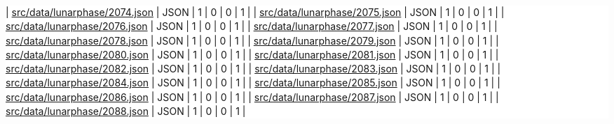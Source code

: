 | [src/data/lunarphase/2074.json](/src/data/lunarphase/2074.json) | JSON | 1 | 0 | 0 | 1 |
| [src/data/lunarphase/2075.json](/src/data/lunarphase/2075.json) | JSON | 1 | 0 | 0 | 1 |
| [src/data/lunarphase/2076.json](/src/data/lunarphase/2076.json) | JSON | 1 | 0 | 0 | 1 |
| [src/data/lunarphase/2077.json](/src/data/lunarphase/2077.json) | JSON | 1 | 0 | 0 | 1 |
| [src/data/lunarphase/2078.json](/src/data/lunarphase/2078.json) | JSON | 1 | 0 | 0 | 1 |
| [src/data/lunarphase/2079.json](/src/data/lunarphase/2079.json) | JSON | 1 | 0 | 0 | 1 |
| [src/data/lunarphase/2080.json](/src/data/lunarphase/2080.json) | JSON | 1 | 0 | 0 | 1 |
| [src/data/lunarphase/2081.json](/src/data/lunarphase/2081.json) | JSON | 1 | 0 | 0 | 1 |
| [src/data/lunarphase/2082.json](/src/data/lunarphase/2082.json) | JSON | 1 | 0 | 0 | 1 |
| [src/data/lunarphase/2083.json](/src/data/lunarphase/2083.json) | JSON | 1 | 0 | 0 | 1 |
| [src/data/lunarphase/2084.json](/src/data/lunarphase/2084.json) | JSON | 1 | 0 | 0 | 1 |
| [src/data/lunarphase/2085.json](/src/data/lunarphase/2085.json) | JSON | 1 | 0 | 0 | 1 |
| [src/data/lunarphase/2086.json](/src/data/lunarphase/2086.json) | JSON | 1 | 0 | 0 | 1 |
| [src/data/lunarphase/2087.json](/src/data/lunarphase/2087.json) | JSON | 1 | 0 | 0 | 1 |
| [src/data/lunarphase/2088.json](/src/data/lunarphase/2088.json) | JSON | 1 | 0 | 0 | 1 |
